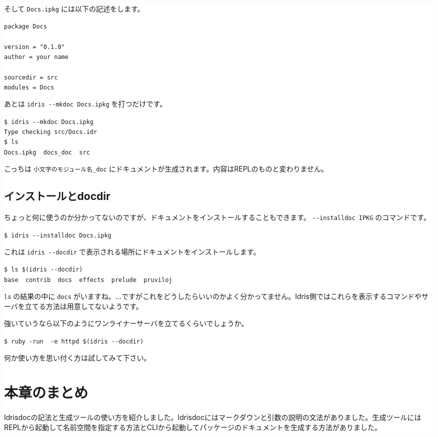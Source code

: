 そして `Docs.ipkg` には以下の記述をします。

``` text
package Docs

version = "0.1.0"
author = your name

sourcedir = src
modules = Docs
```

あとは `idris --mkdoc Docs.ipkg` を打つだけです。

``` shell-session
$ idris --mkdoc Docs.ipkg
Type checking src/Docs.idr
$ ls
Docs.ipkg  docs_doc  src
```

こっちは `小文字のモジュール名_doc` にドキュメントが生成されます。内容はREPLのものと変わりません。

## インストールとdocdir

ちょっと何に使うのか分かってないのですが、ドキュメントをインストールすることもできます。 `--installdoc IPKG` のコマンドです。

``` shell-session
$ idris --installdoc Docs.ipkg
```

これは `idris --docdir` で表示される場所にドキュメントをインストールします。

``` shell-session
$ ls $(idris --docdir)
base  contrib  docs  effects  prelude  pruviloj
```

`ls` の結果の中に `docs` がいますね。…ですがこれをどうしたらいいのかよく分かってません。Idris側ではこれらを表示するコマンドやサーバを立てる方法は用意してないようです。

強いていうなら以下のようにワンライナーサーバを立てるくらいでしょうか。

``` shell-session
$ ruby -run  -e httpd $(idris --docdir)
```

何か使い方を思い付く方は試してみて下さい。


# 本章のまとめ

Idrisdocの記法と生成ツールの使い方を紹介しました。Idrisdocにはマークダウンと引数の説明の文法がありました。生成ツールにはREPLから起動して名前空間を指定する方法とCLIから起動してパッケージのドキュメントを生成する方法がありました。
